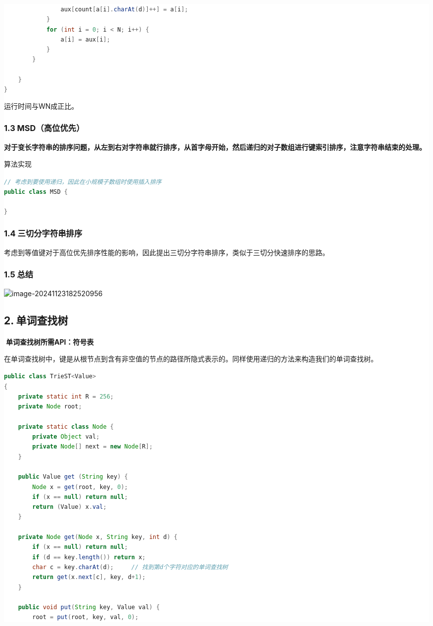 ```java
                aux[count[a[i].charAt(d)]++] = a[i];
            }
            for (int i = 0; i < N; i++) {
                a[i] = aux[i];
            }
        }
        
    }
}
```

运行时间与WN成正比。

### 1.3 MSD（高位优先）

​	**对于变长字符串的排序问题，从左到右对字符串就行排序，从首字母开始，然后递归的对子数组进行键索引排序，注意字符串结束的处理。**

算法实现

```java
// 考虑到要使用递归，因此在小规模子数组时使用插入排序
public class MSD {
	
}
```

### 1.4 三切分字符串排序

​	考虑到等值键对于高位优先排序性能的影响，因此提出三切分字符串排序，类似于三切分快速排序的思路。

### 1.5 总结

![image-20241123182520956](D:\DZQ\课程学习\图片\image-20241123182520956.png)

## 2. 单词查找树

​	**单词查找树所需API：符号表**

​	在单词查找树中，键是从根节点到含有非空值的节点的路径所隐式表示的。同样使用递归的方法来构造我们的单词查找树。

```java
public class TrieST<Value>
{
    private static int R = 256;
    private Node root;
    
    private static class Node {
        private Object val;
        private Node[] next = new Node[R];
    }
    
    public Value get (String key) {
        Node x = get(root, key, 0);
        if (x == null) return null;
        return (Value) x.val;
    }
    
    private Node get(Node x, String key, int d) {
        if (x == null) return null;
        if (d == key.length()) return x;
        char c = key.charAt(d);		// 找到第d个字符对应的单词查找树
        return get(x.next[c], key, d+1);
    }
    
    public void put(String key, Value val) {
        root = put(root, key, val, 0);
```